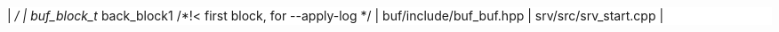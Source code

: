 | */ | buf_block_t* back_block1 /*!< first block, for --apply-log */ | buf/include/buf_buf.hpp | srv/src/srv_start.cpp |